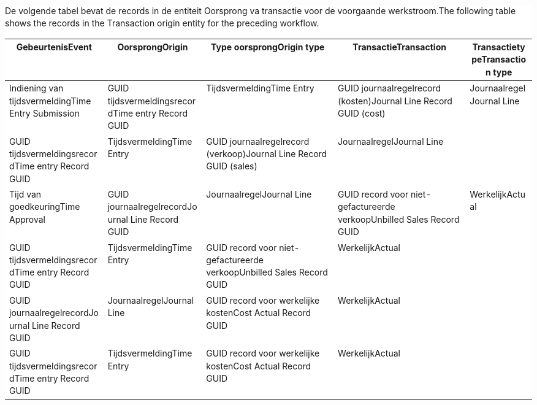 <span data-ttu-id="73d5f-157">De volgende tabel bevat de records in de entiteit Oorsprong va transactie voor de voorgaande werkstroom.</span><span class="sxs-lookup"><span data-stu-id="73d5f-157">The following table shows the records in the Transaction origin entity for the preceding workflow.</span></span>

| <span data-ttu-id="73d5f-158">Gebeurtenis</span><span class="sxs-lookup"><span data-stu-id="73d5f-158">Event</span></span>                        | <span data-ttu-id="73d5f-159">Oorsprong</span><span class="sxs-lookup"><span data-stu-id="73d5f-159">Origin</span></span>                   | <span data-ttu-id="73d5f-160">Type oorsprong</span><span class="sxs-lookup"><span data-stu-id="73d5f-160">Origin type</span></span>                       | <span data-ttu-id="73d5f-161">Transactie</span><span class="sxs-lookup"><span data-stu-id="73d5f-161">Transaction</span></span>                       | <span data-ttu-id="73d5f-162">Transactietype</span><span class="sxs-lookup"><span data-stu-id="73d5f-162">Transaction type</span></span>         |
|------------------------------|--------------------------|-----------------------------------|-----------------------------------|--------------------------|
| <span data-ttu-id="73d5f-163">Indiening van tijdsvermelding</span><span class="sxs-lookup"><span data-stu-id="73d5f-163">Time Entry Submission</span></span>        | <span data-ttu-id="73d5f-164">GUID tijdsvermeldingsrecord</span><span class="sxs-lookup"><span data-stu-id="73d5f-164">Time entry Record GUID</span></span>   | <span data-ttu-id="73d5f-165">Tijdsvermelding</span><span class="sxs-lookup"><span data-stu-id="73d5f-165">Time Entry</span></span>                        | <span data-ttu-id="73d5f-166">GUID journaalregelrecord (kosten)</span><span class="sxs-lookup"><span data-stu-id="73d5f-166">Journal Line Record GUID (cost)</span></span>   | <span data-ttu-id="73d5f-167">Journaalregel</span><span class="sxs-lookup"><span data-stu-id="73d5f-167">Journal Line</span></span>             |
| <span data-ttu-id="73d5f-168">GUID tijdsvermeldingsrecord</span><span class="sxs-lookup"><span data-stu-id="73d5f-168">Time entry Record GUID</span></span>       | <span data-ttu-id="73d5f-169">Tijdsvermelding</span><span class="sxs-lookup"><span data-stu-id="73d5f-169">Time Entry</span></span>               | <span data-ttu-id="73d5f-170">GUID journaalregelrecord (verkoop)</span><span class="sxs-lookup"><span data-stu-id="73d5f-170">Journal Line Record GUID (sales)</span></span>  | <span data-ttu-id="73d5f-171">Journaalregel</span><span class="sxs-lookup"><span data-stu-id="73d5f-171">Journal Line</span></span>                      |                          |
| <span data-ttu-id="73d5f-172">Tijd van goedkeuring</span><span class="sxs-lookup"><span data-stu-id="73d5f-172">Time Approval</span></span>                | <span data-ttu-id="73d5f-173">GUID journaalregelrecord</span><span class="sxs-lookup"><span data-stu-id="73d5f-173">Journal Line Record GUID</span></span> | <span data-ttu-id="73d5f-174">Journaalregel</span><span class="sxs-lookup"><span data-stu-id="73d5f-174">Journal Line</span></span>                      | <span data-ttu-id="73d5f-175">GUID record voor niet-gefactureerde verkoop</span><span class="sxs-lookup"><span data-stu-id="73d5f-175">Unbilled Sales Record GUID</span></span>        | <span data-ttu-id="73d5f-176">Werkelijk</span><span class="sxs-lookup"><span data-stu-id="73d5f-176">Actual</span></span>                   |
| <span data-ttu-id="73d5f-177">GUID tijdsvermeldingsrecord</span><span class="sxs-lookup"><span data-stu-id="73d5f-177">Time entry Record GUID</span></span>       | <span data-ttu-id="73d5f-178">Tijdsvermelding</span><span class="sxs-lookup"><span data-stu-id="73d5f-178">Time Entry</span></span>               | <span data-ttu-id="73d5f-179">GUID record voor niet-gefactureerde verkoop</span><span class="sxs-lookup"><span data-stu-id="73d5f-179">Unbilled Sales Record GUID</span></span>        | <span data-ttu-id="73d5f-180">Werkelijk</span><span class="sxs-lookup"><span data-stu-id="73d5f-180">Actual</span></span>                            |                          |
| <span data-ttu-id="73d5f-181">GUID journaalregelrecord</span><span class="sxs-lookup"><span data-stu-id="73d5f-181">Journal Line Record GUID</span></span>     | <span data-ttu-id="73d5f-182">Journaalregel</span><span class="sxs-lookup"><span data-stu-id="73d5f-182">Journal Line</span></span>             | <span data-ttu-id="73d5f-183">GUID record voor werkelijke kosten</span><span class="sxs-lookup"><span data-stu-id="73d5f-183">Cost Actual Record GUID</span></span>           | <span data-ttu-id="73d5f-184">Werkelijk</span><span class="sxs-lookup"><span data-stu-id="73d5f-184">Actual</span></span>                            |                          |
| <span data-ttu-id="73d5f-185">GUID tijdsvermeldingsrecord</span><span class="sxs-lookup"><span data-stu-id="73d5f-185">Time entry Record GUID</span></span>       | <span data-ttu-id="73d5f-186">Tijdsvermelding</span><span class="sxs-lookup"><span data-stu-id="73d5f-186">Time Entry</span></span>               | <span data-ttu-id="73d5f-187">GUID record voor werkelijke kosten</span><span class="sxs-lookup"><span data-stu-id="73d5f-187">Cost Actual Record GUID</span></span>           | <span data-ttu-id="73d5f-188">Werkelijk</span><span class="sxs-lookup"><span data-stu-id="73d5f-188">Actual</span></span>                            |                          |